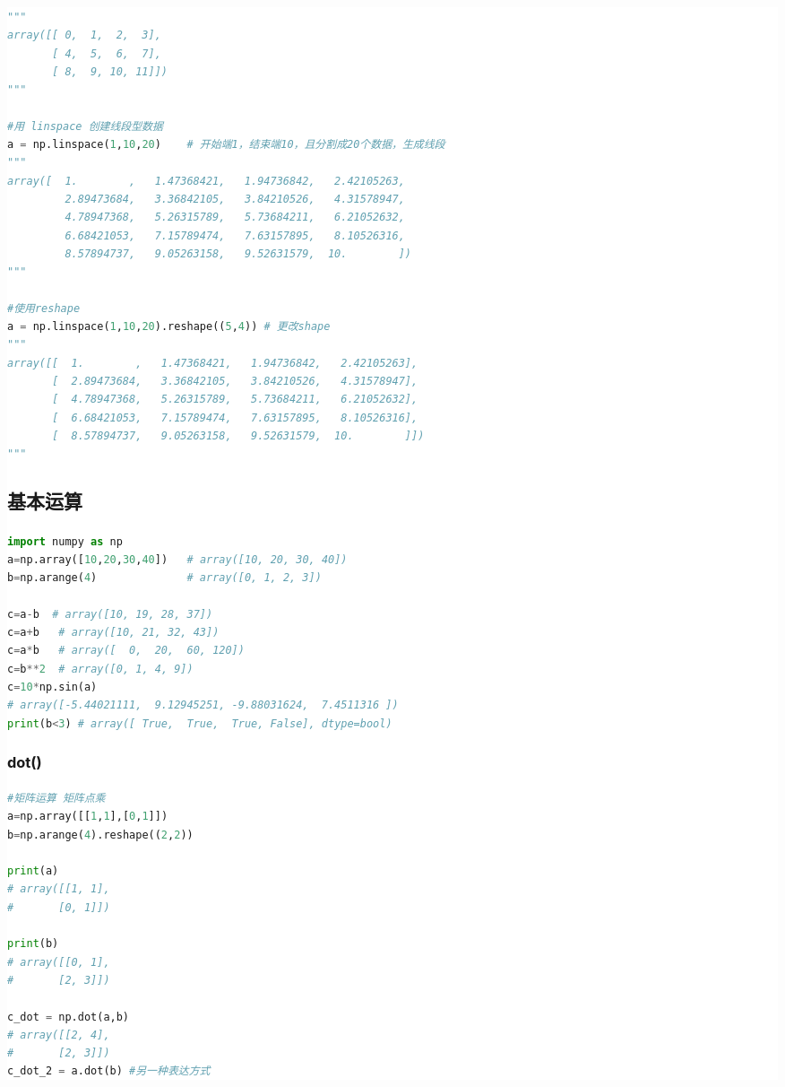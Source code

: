 ```python
"""
array([[ 0,  1,  2,  3],
       [ 4,  5,  6,  7],
       [ 8,  9, 10, 11]])
"""

#用 linspace 创建线段型数据
a = np.linspace(1,10,20)    # 开始端1，结束端10，且分割成20个数据，生成线段
"""
array([  1.        ,   1.47368421,   1.94736842,   2.42105263,
         2.89473684,   3.36842105,   3.84210526,   4.31578947,
         4.78947368,   5.26315789,   5.73684211,   6.21052632,
         6.68421053,   7.15789474,   7.63157895,   8.10526316,
         8.57894737,   9.05263158,   9.52631579,  10.        ])
"""

#使用reshape
a = np.linspace(1,10,20).reshape((5,4)) # 更改shape
"""
array([[  1.        ,   1.47368421,   1.94736842,   2.42105263],
       [  2.89473684,   3.36842105,   3.84210526,   4.31578947],
       [  4.78947368,   5.26315789,   5.73684211,   6.21052632],
       [  6.68421053,   7.15789474,   7.63157895,   8.10526316],
       [  8.57894737,   9.05263158,   9.52631579,  10.        ]])
"""
```



## 基本运算

```python
import numpy as np
a=np.array([10,20,30,40])   # array([10, 20, 30, 40])
b=np.arange(4)              # array([0, 1, 2, 3])

c=a-b  # array([10, 19, 28, 37])
c=a+b   # array([10, 21, 32, 43])
c=a*b   # array([  0,  20,  60, 120])
c=b**2  # array([0, 1, 4, 9])
c=10*np.sin(a)  
# array([-5.44021111,  9.12945251, -9.88031624,  7.4511316 ])
print(b<3) # array([ True,  True,  True, False], dtype=bool)
```

### dot()

```python
#矩阵运算 矩阵点乘
a=np.array([[1,1],[0,1]])
b=np.arange(4).reshape((2,2))

print(a)
# array([[1, 1],
#       [0, 1]])

print(b)
# array([[0, 1],
#       [2, 3]])

c_dot = np.dot(a,b)
# array([[2, 4],
#       [2, 3]])
c_dot_2 = a.dot(b) #另一种表达方式
```